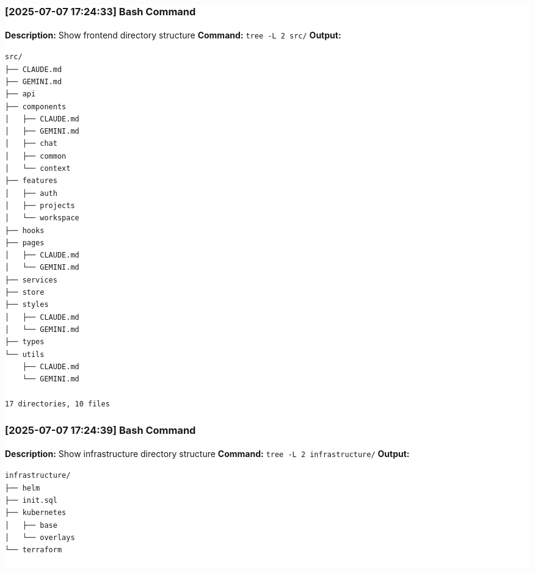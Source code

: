 ### [2025-07-07 17:24:33] Bash Command

**Description:** Show frontend directory structure
**Command:** `tree -L 2 src/`
**Output:**
```
src/
├── CLAUDE.md
├── GEMINI.md
├── api
├── components
│   ├── CLAUDE.md
│   ├── GEMINI.md
│   ├── chat
│   ├── common
│   └── context
├── features
│   ├── auth
│   ├── projects
│   └── workspace
├── hooks
├── pages
│   ├── CLAUDE.md
│   └── GEMINI.md
├── services
├── store
├── styles
│   ├── CLAUDE.md
│   └── GEMINI.md
├── types
└── utils
    ├── CLAUDE.md
    └── GEMINI.md

17 directories, 10 files
```

### [2025-07-07 17:24:39] Bash Command

**Description:** Show infrastructure directory structure
**Command:** `tree -L 2 infrastructure/`
**Output:**
```
infrastructure/
├── helm
├── init.sql
├── kubernetes
│   ├── base
│   └── overlays
└── terraform

